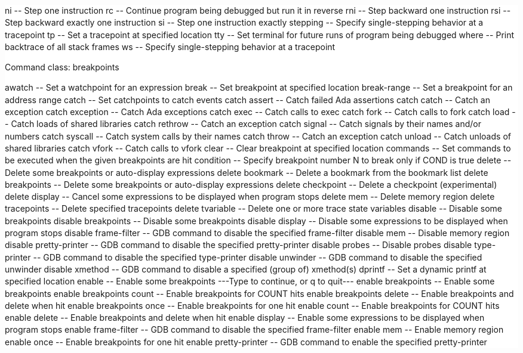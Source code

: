 ni -- Step one instruction
rc -- Continue program being debugged but run it in reverse
rni -- Step backward one instruction
rsi -- Step backward exactly one instruction
si -- Step one instruction exactly
stepping -- Specify single-stepping behavior at a tracepoint
tp -- Set a tracepoint at specified location
tty -- Set terminal for future runs of program being debugged
where -- Print backtrace of all stack frames
ws -- Specify single-stepping behavior at a tracepoint

Command class: breakpoints

awatch -- Set a watchpoint for an expression
break -- Set breakpoint at specified location
break-range -- Set a breakpoint for an address range
catch -- Set catchpoints to catch events
catch assert -- Catch failed Ada assertions
catch catch -- Catch an exception
catch exception -- Catch Ada exceptions
catch exec -- Catch calls to exec
catch fork -- Catch calls to fork
catch load -- Catch loads of shared libraries
catch rethrow -- Catch an exception
catch signal -- Catch signals by their names and/or numbers
catch syscall -- Catch system calls by their names
catch throw -- Catch an exception
catch unload -- Catch unloads of shared libraries
catch vfork -- Catch calls to vfork
clear -- Clear breakpoint at specified location
commands -- Set commands to be executed when the given breakpoints are hit
condition -- Specify breakpoint number N to break only if COND is true
delete -- Delete some breakpoints or auto-display expressions
delete bookmark -- Delete a bookmark from the bookmark list
delete breakpoints -- Delete some breakpoints or auto-display expressions
delete checkpoint -- Delete a checkpoint (experimental)
delete display -- Cancel some expressions to be displayed when program stops
delete mem -- Delete memory region
delete tracepoints -- Delete specified tracepoints
delete tvariable -- Delete one or more trace state variables
disable -- Disable some breakpoints
disable breakpoints -- Disable some breakpoints
disable display -- Disable some expressions to be displayed when program stops
disable frame-filter -- GDB command to disable the specified frame-filter
disable mem -- Disable memory region
disable pretty-printer -- GDB command to disable the specified pretty-printer
disable probes -- Disable probes
disable type-printer -- GDB command to disable the specified type-printer
disable unwinder -- GDB command to disable the specified unwinder
disable xmethod -- GDB command to disable a specified (group of) xmethod(s)
dprintf -- Set a dynamic printf at specified location
enable -- Enable some breakpoints
---Type <return> to continue, or q <return> to quit--- 
enable breakpoints -- Enable some breakpoints
enable breakpoints count -- Enable breakpoints for COUNT hits
enable breakpoints delete -- Enable breakpoints and delete when hit
enable breakpoints once -- Enable breakpoints for one hit
enable count -- Enable breakpoints for COUNT hits
enable delete -- Enable breakpoints and delete when hit
enable display -- Enable some expressions to be displayed when program stops
enable frame-filter -- GDB command to disable the specified frame-filter
enable mem -- Enable memory region
enable once -- Enable breakpoints for one hit
enable pretty-printer -- GDB command to enable the specified pretty-printer
